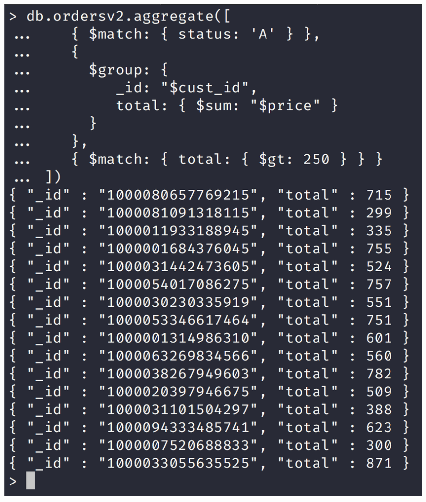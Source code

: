 ![images/mongodb-aggregation-uniq-custid-sum-and-return-gt-250](../images/mongodb-aggregation-uniq-custid-sum-and-return-gt-250.png)

